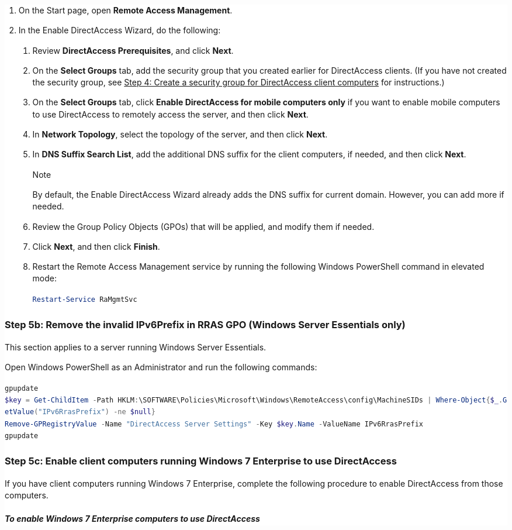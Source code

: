 1.  On the Start page, open **Remote Access Management**.  
  
2.  In the Enable DirectAccess Wizard, do the following:  
  
    1.  Review **DirectAccess Prerequisites**, and click **Next**.  
  
    2.  On the **Select Groups** tab, add the security group that you created earlier for DirectAccess clients. (If you have not created the security group, see [Step 4: Create a security group for DirectAccess client computers](#BKMK_AddSecurityGroup) for instructions.)  
  
    3.  On the **Select Groups** tab, click **Enable DirectAccess for mobile computers only** if you want to enable mobile computers to use DirectAccess to remotely access the server, and then click **Next**.  
  
    4.  In **Network Topology**, select the topology of the server, and then click **Next**.  
  
    5.  In **DNS Suffix Search List**, add the additional DNS suffix for the client computers, if needed, and then click **Next**.  
  
        > [!NOTE]
        >  By default, the Enable DirectAccess Wizard already adds the DNS suffix for current domain. However, you can add more if needed.  
  
    6.  Review the Group Policy Objects (GPOs) that will be applied, and modify them if needed.  
  
    7.  Click **Next**, and then click **Finish**.  
  
    8.  Restart the Remote Access Management service by running the following Windows PowerShell command in elevated mode:  
  
        ```powershell  
        Restart-Service RaMgmtSvc   
        ```  
  
###  <a name="BKMK_RemoveIPv6"></a> Step 5b: Remove the invalid IPv6Prefix in RRAS GPO (Windows Server Essentials only)  
  This section applies to a server running Windows Server Essentials.  
  
 Open Windows PowerShell as an Administrator and run the following commands:  
  
```powershell  
gpupdate  
$key = Get-ChildItem -Path HKLM:\SOFTWARE\Policies\Microsoft\Windows\RemoteAccess\config\MachineSIDs | Where-Object{$_.GetValue("IPv6RrasPrefix") -ne $null}  
Remove-GPRegistryValue -Name "DirectAccess Server Settings" -Key $key.Name -ValueName IPv6RrasPrefix  
gpupdate  
```  
  
###  <a name="BKMK_Step4cWindows7Setup"></a> Step 5c: Enable client computers running Windows 7 Enterprise to use DirectAccess  
 If you have client computers running  Windows 7 Enterprise, complete the following procedure to enable DirectAccess from those computers.  
  
##### To enable  Windows 7 Enterprise computers to use DirectAccess  
  
